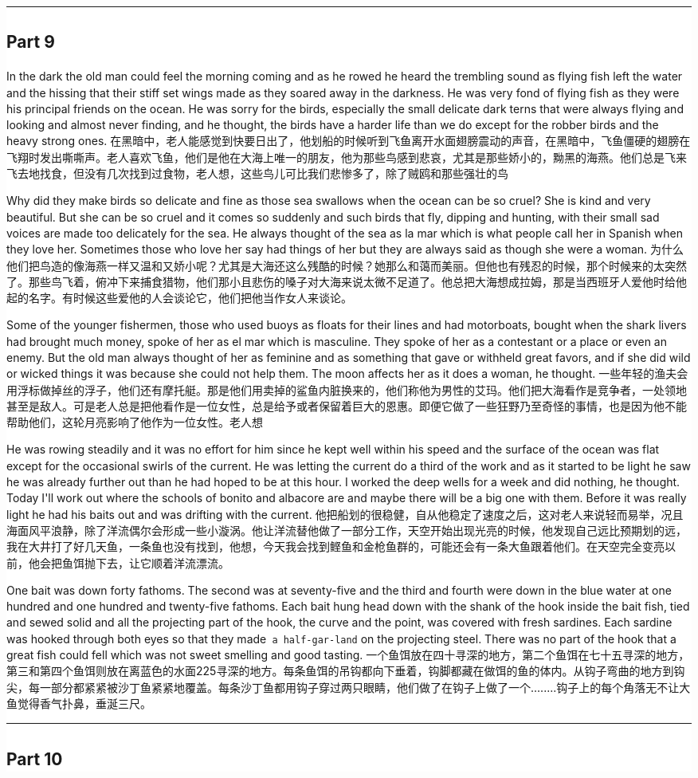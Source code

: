 ----------

## [](https://github.com/Louie5/TranslatingForWriting/blob/master/ch2/1-source-text.md#part-9)Part 9

In the dark the old man could feel the morning coming and as he rowed he heard the trembling sound as flying fish left the water and the hissing that their stiff set wings made as they soared away in the darkness. He was very fond of flying fish as they were his principal friends on the ocean. He was sorry for the birds, especially the small delicate dark terns that were always flying and looking and almost never finding, and he thought, the birds have a harder life than we do except for the robber birds and the heavy strong ones.
在黑暗中，老人能感觉到快要日出了，他划船的时候听到飞鱼离开水面翅膀震动的声音，在黑暗中，飞鱼僵硬的翅膀在飞翔时发出嘶嘶声。老人喜欢飞鱼，他们是他在大海上唯一的朋友，他为那些鸟感到悲哀，尤其是那些娇小的，黝黑的海燕。他们总是飞来飞去地找食，但没有几次找到过食物，老人想，这些鸟儿可比我们悲惨多了，除了贼鸥和那些强壮的鸟

Why did they make birds so delicate and fine as those sea swallows when the ocean can be so cruel? She is kind and very beautiful. But she can be so cruel and it comes so suddenly and such birds that fly, dipping and hunting, with their small sad voices are made too delicately for the sea. He always thought of the sea as la mar which is what people call her in Spanish when they love her. Sometimes those who love her say had things of her but they are always said as though she were a woman.
为什么他们把鸟造的像海燕一样又温和又娇小呢？尤其是大海还这么残酷的时候？她那么和蔼而美丽。但他也有残忍的时候，那个时候来的太突然了。那些鸟飞着，俯冲下来捕食猎物，他们那小且悲伤的嗓子对大海来说太微不足道了。他总把大海想成拉姆，那是当西班牙人爱他时给他起的名字。有时候这些爱他的人会谈论它，他们把他当作女人来谈论。



Some of the younger fishermen, those who used buoys as floats for their lines and had motorboats, bought when the shark livers had brought much money, spoke of her as el mar which is masculine. They spoke of her as a contestant or a place or even an enemy. But the old man always thought of her as feminine and as something that gave or withheld great favors, and if she did wild or wicked things it was because she could not help them. The moon affects her as it does a woman, he thought.
一些年轻的渔夫会用浮标做掉丝的浮子，他们还有摩托艇。那是他们用卖掉的鲨鱼内脏换来的，他们称他为男性的艾玛。他们把大海看作是竞争者，一处领地甚至是敌人。可是老人总是把他看作是一位女性，总是给予或者保留着巨大的恩惠。即便它做了一些狂野乃至奇怪的事情，也是因为他不能帮助他们，这轮月亮影响了他作为一位女性。老人想

He was rowing steadily and it was no effort for him since he kept well within his speed and the surface of the ocean was flat except for the occasional swirls of the current. He was letting the current do a third of the work and as it started to be light he saw he was already further out than he had hoped to be at this hour. I worked the deep wells for a week and did nothing, he thought. Today I'll work out where the schools of bonito and albacore are and maybe there will be a big one with them. Before it was really light he had his baits out and was drifting with the current.
他把船划的很稳健，自从他稳定了速度之后，这对老人来说轻而易举，况且海面风平浪静，除了洋流偶尔会形成一些小漩涡。他让洋流替他做了一部分工作，天空开始出现光亮的时候，他发现自己远比预期划的远，我在大井打了好几天鱼，一条鱼也没有找到，他想，今天我会找到鲣鱼和金枪鱼群的，可能还会有一条大鱼跟着他们。在天空完全变亮以前，他会把鱼饵抛下去，让它顺着洋流漂流。



One bait was down forty fathoms. The second was at seventy-five and the third and fourth were down in the blue water at one hundred and one hundred and twenty-five fathoms. Each bait hung head down with the shank of the hook inside the bait fish, tied and sewed solid and all the projecting part of the hook, the curve and the point, was covered with fresh sardines. Each sardine was hooked through both  eyes so that they made` a half-gar-land` on the projecting steel. There was no part of the hook that a great fish could fell which was not sweet smelling and good tasting.
一个鱼饵放在四十寻深的地方，第二个鱼饵在七十五寻深的地方，第三和第四个鱼饵则放在离蓝色的水面225寻深的地方。每条鱼饵的吊钩都向下垂着，钩脚都藏在做饵的鱼的体内。从钩子弯曲的地方到钩尖，每一部分都紧紧被沙丁鱼紧紧地覆盖。每条沙丁鱼都用钩子穿过两只眼睛，他们做了在钩子上做了一个........钩子上的每个角落无不让大鱼觉得香气扑鼻，垂涎三尺。

----------

## [](https://github.com/Louie5/TranslatingForWriting/blob/master/ch2/1-source-text.md#part-10)Part 10
